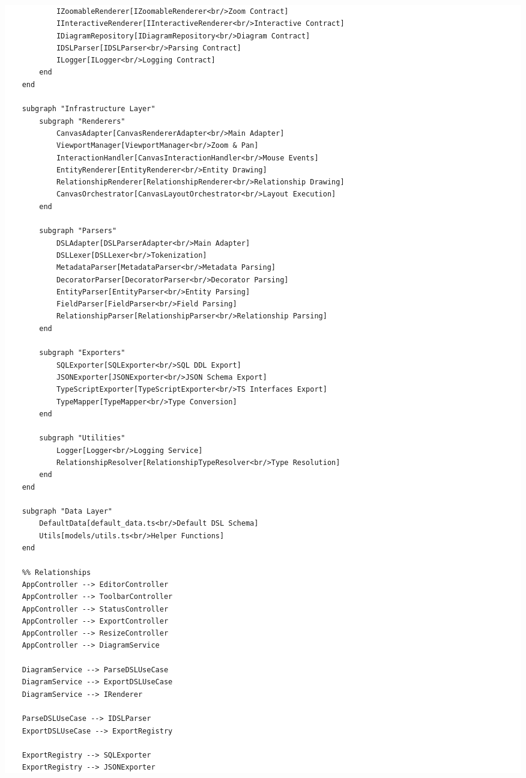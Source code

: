 ```mermaid
            IZoomableRenderer[IZoomableRenderer<br/>Zoom Contract]
            IInteractiveRenderer[IInteractiveRenderer<br/>Interactive Contract]
            IDiagramRepository[IDiagramRepository<br/>Diagram Contract]
            IDSLParser[IDSLParser<br/>Parsing Contract]
            ILogger[ILogger<br/>Logging Contract]
        end
    end

    subgraph "Infrastructure Layer"
        subgraph "Renderers"
            CanvasAdapter[CanvasRendererAdapter<br/>Main Adapter]
            ViewportManager[ViewportManager<br/>Zoom & Pan]
            InteractionHandler[CanvasInteractionHandler<br/>Mouse Events]
            EntityRenderer[EntityRenderer<br/>Entity Drawing]
            RelationshipRenderer[RelationshipRenderer<br/>Relationship Drawing]
            CanvasOrchestrator[CanvasLayoutOrchestrator<br/>Layout Execution]
        end

        subgraph "Parsers"
            DSLAdapter[DSLParserAdapter<br/>Main Adapter]
            DSLLexer[DSLLexer<br/>Tokenization]
            MetadataParser[MetadataParser<br/>Metadata Parsing]
            DecoratorParser[DecoratorParser<br/>Decorator Parsing]
            EntityParser[EntityParser<br/>Entity Parsing]
            FieldParser[FieldParser<br/>Field Parsing]
            RelationshipParser[RelationshipParser<br/>Relationship Parsing]
        end

        subgraph "Exporters"
            SQLExporter[SQLExporter<br/>SQL DDL Export]
            JSONExporter[JSONExporter<br/>JSON Schema Export]
            TypeScriptExporter[TypeScriptExporter<br/>TS Interfaces Export]
            TypeMapper[TypeMapper<br/>Type Conversion]
        end

        subgraph "Utilities"
            Logger[Logger<br/>Logging Service]
            RelationshipResolver[RelationshipTypeResolver<br/>Type Resolution]
        end
    end

    subgraph "Data Layer"
        DefaultData[default_data.ts<br/>Default DSL Schema]
        Utils[models/utils.ts<br/>Helper Functions]
    end

    %% Relationships
    AppController --> EditorController
    AppController --> ToolbarController
    AppController --> StatusController
    AppController --> ExportController
    AppController --> ResizeController
    AppController --> DiagramService

    DiagramService --> ParseDSLUseCase
    DiagramService --> ExportDSLUseCase
    DiagramService --> IRenderer

    ParseDSLUseCase --> IDSLParser
    ExportDSLUseCase --> ExportRegistry

    ExportRegistry --> SQLExporter
    ExportRegistry --> JSONExporter
```